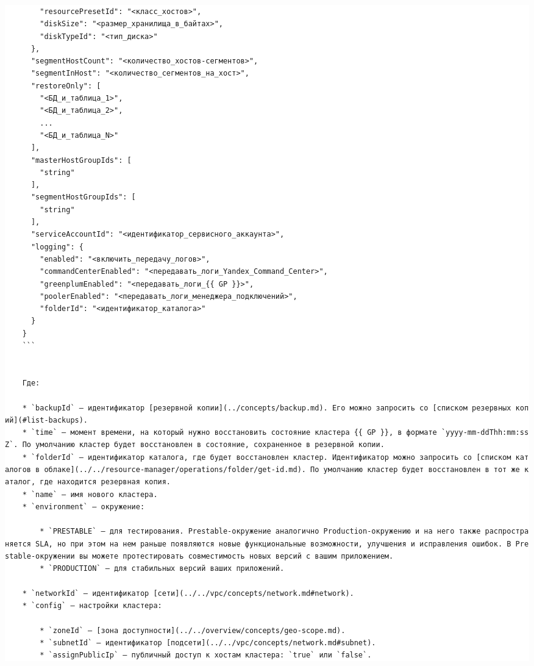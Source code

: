             "resourcePresetId": "<класс_хостов>",
            "diskSize": "<размер_хранилища_в_байтах>",
            "diskTypeId": "<тип_диска>"
          },
          "segmentHostCount": "<количество_хостов-сегментов>",
          "segmentInHost": "<количество_сегментов_на_хост>",
          "restoreOnly": [
            "<БД_и_таблица_1>",
            "<БД_и_таблица_2>",
            ...
            "<БД_и_таблица_N>"
          ],
          "masterHostGroupIds": [
            "string"
          ],
          "segmentHostGroupIds": [
            "string"
          ],
          "serviceAccountId": "<идентификатор_сервисного_аккаунта>",
          "logging": {
            "enabled": "<включить_передачу_логов>",
            "commandCenterEnabled": "<передавать_логи_Yandex_Command_Center>",
            "greenplumEnabled": "<передавать_логи_{{ GP }}>",
            "poolerEnabled": "<передавать_логи_менеджера_подключений>",
            "folderId": "<идентификатор_каталога>"
          }
        }
        ```


        Где:

        * `backupId` — идентификатор [резервной копии](../concepts/backup.md). Его можно запросить со [списком резервных копий](#list-backups).
        * `time` — момент времени, на который нужно восстановить состояние кластера {{ GP }}, в формате `yyyy-mm-ddThh:mm:ssZ`. По умолчанию кластер будет восстановлен в состояние, сохраненное в резервной копии.
        * `folderId` — идентификатор каталога, где будет восстановлен кластер. Идентификатор можно запросить со [списком каталогов в облаке](../../resource-manager/operations/folder/get-id.md). По умолчанию кластер будет восстановлен в тот же каталог, где находится резервная копия.
        * `name` — имя нового кластера.
        * `environment` — окружение:

            * `PRESTABLE` — для тестирования. Prestable-окружение аналогично Production-окружению и на него также распространяется SLA, но при этом на нем раньше появляются новые функциональные возможности, улучшения и исправления ошибок. В Prestable-окружении вы можете протестировать совместимость новых версий с вашим приложением.
            * `PRODUCTION` — для стабильных версий ваших приложений.

        * `networkId` — идентификатор [сети](../../vpc/concepts/network.md#network).
        * `config` — настройки кластера:

            * `zoneId` — [зона доступности](../../overview/concepts/geo-scope.md).
            * `subnetId` — идентификатор [подсети](../../vpc/concepts/network.md#subnet).
            * `assignPublicIp` — публичный доступ к хостам кластера: `true` или `false`.
